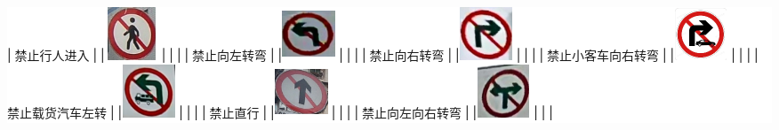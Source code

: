 |  禁止行人进入                     | |<img src=./resources/092.jpg  width="60" height="60"> |  |   |
|  禁止向左转弯                     | |<img src=./resources/093.jpg  width="60" height="60"> |  |   |
|  禁止向右转弯                     | |<img src=./resources/094.jpg  width="60" height="60"> |  |   |
|  禁止小客车向右转弯               | |<img src=./resources/095.png  width="60" height="60"> |  |   |
|  禁止载货汽车左转                 | |<img src=./resources/096.jpg  width="60" height="60"> |  |   |
|  禁止直行                         | |<img src=./resources/097.jpg  width="60" height="60"> |  |   |
|  禁止向左向右转弯                 | |<img src=./resources/098.jpg  width="60" height="60"> |  |   |